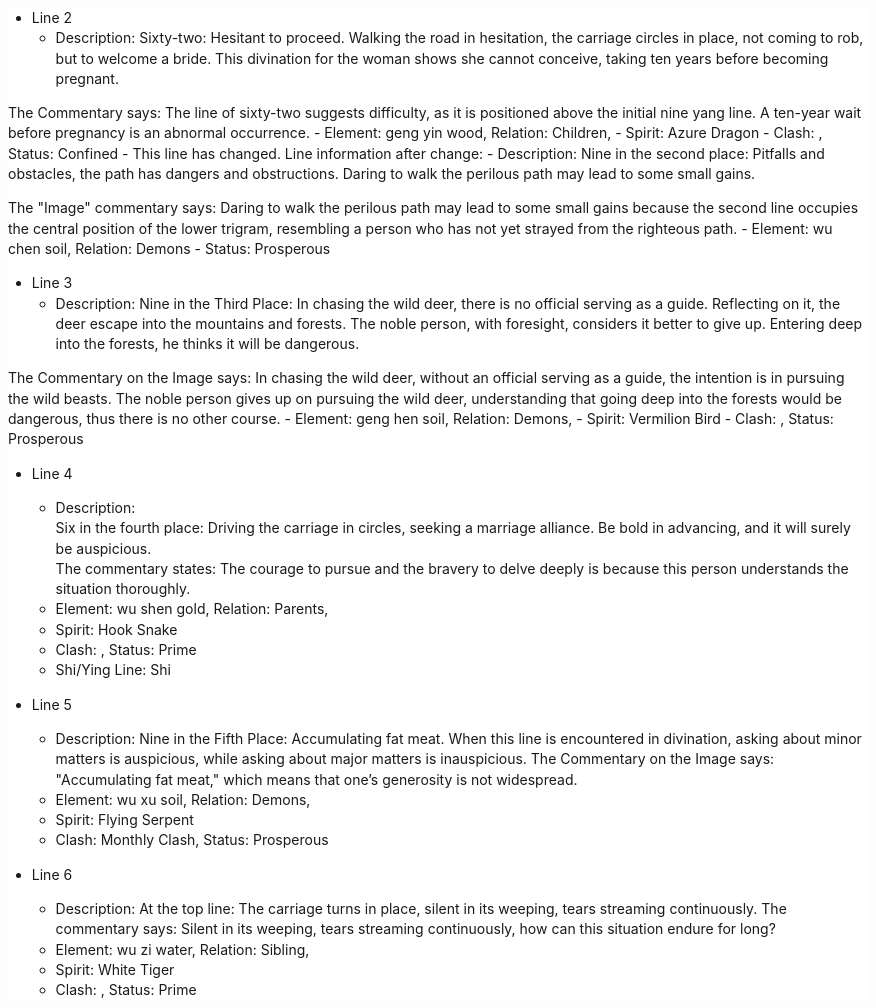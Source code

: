 - Line 2
    - Description: Sixty-two: Hesitant to proceed. Walking the road in hesitation, the carriage circles in place, not coming to rob, but to welcome a bride. This divination for the woman shows she cannot conceive, taking ten years before becoming pregnant.		
		
The Commentary says: The line of sixty-two suggests difficulty, as it is positioned above the initial nine yang line. A ten-year wait before pregnancy is an abnormal occurrence.
    - Element: geng yin wood, Relation: Children, 
    - Spirit: Azure Dragon
    - Clash: , Status: Confined
    - This line has changed. Line information after change:
        - Description: Nine in the second place: Pitfalls and obstacles, the path has dangers and obstructions. Daring to walk the perilous path may lead to some small gains.		
		
The "Image" commentary says: Daring to walk the perilous path may lead to some small gains because the second line occupies the central position of the lower trigram, resembling a person who has not yet strayed from the righteous path.
        - Element: wu chen soil, Relation: Demons
        - Status: Prosperous

- Line 3
    - Description: Nine in the Third Place: In chasing the wild deer, there is no official serving as a guide. Reflecting on it, the deer escape into the mountains and forests. The noble person, with foresight, considers it better to give up. Entering deep into the forests, he thinks it will be dangerous.		
		
The Commentary on the Image says: In chasing the wild deer, without an official serving as a guide, the intention is in pursuing the wild beasts. The noble person gives up on pursuing the wild deer, understanding that going deep into the forests would be dangerous, thus there is no other course.
    - Element: geng hen soil, Relation: Demons, 
    - Spirit: Vermilion Bird
    - Clash: , Status: Prosperous

- Line 4
    - Description: 		
Six in the fourth place: Driving the carriage in circles, seeking a marriage alliance. Be bold in advancing, and it will surely be auspicious.  		
The commentary states: The courage to pursue and the bravery to delve deeply is because this person understands the situation thoroughly.
    - Element: wu shen gold, Relation: Parents, 
    - Spirit: Hook Snake
    - Clash: , Status: Prime
    - Shi/Ying Line: Shi

- Line 5
    - Description: Nine in the Fifth Place: Accumulating fat meat. When this line is encountered in divination, asking about minor matters is auspicious, while asking about major matters is inauspicious. The Commentary on the Image says: "Accumulating fat meat," which means that one’s generosity is not widespread.
    - Element: wu xu soil, Relation: Demons, 
    - Spirit: Flying Serpent
    - Clash: Monthly Clash, Status: Prosperous

- Line 6
    - Description: At the top line: The carriage turns in place, silent in its weeping, tears streaming continuously. The commentary says: Silent in its weeping, tears streaming continuously, how can this situation endure for long?
    - Element: wu zi water, Relation: Sibling, 
    - Spirit: White Tiger
    - Clash: , Status: Prime
